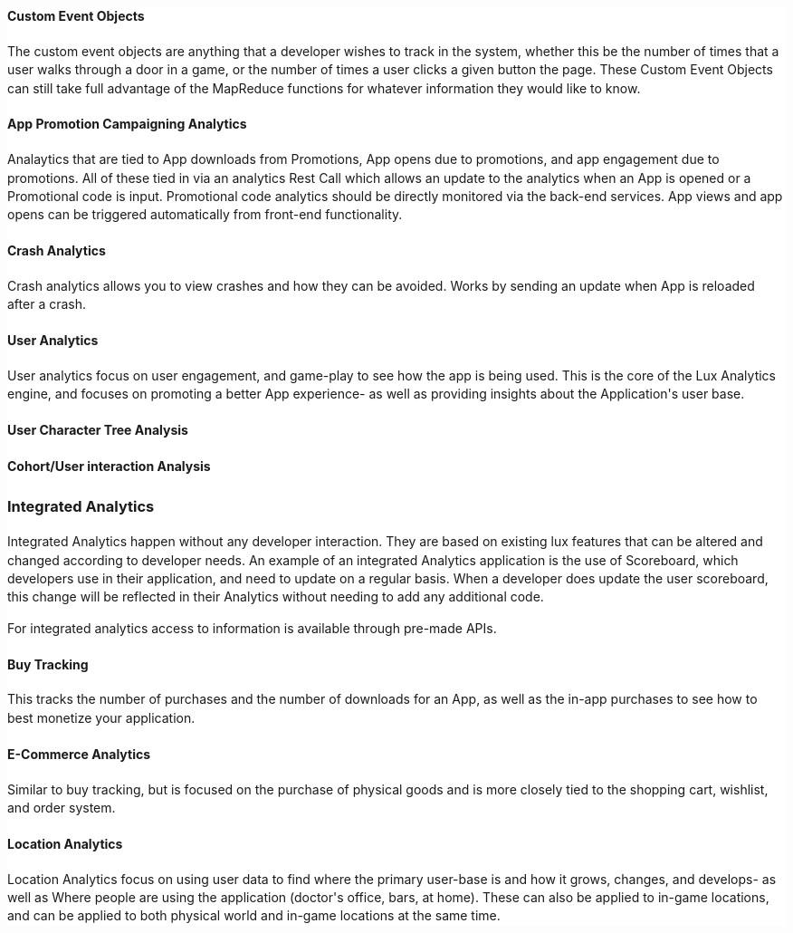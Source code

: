 #### Custom Event Objects
The custom event objects are anything that a developer wishes to track in the system, whether this be  the number of times that a user walks through a door in a game, or the number of times a user clicks a given button the page. These Custom Event Objects can still take full advantage of the MapReduce functions for whatever information they would like to know. 


#### App Promotion Campaigning Analytics
Analaytics that are tied to App downloads from Promotions, App opens due to promotions, and app engagement due to promotions. All of these tied in via an analytics Rest Call which allows an update to the analytics when an App is opened or a Promotional code is input. Promotional code analytics should be directly monitored via the back-end services. App views and app opens can be triggered automatically from front-end functionality. 

#### Crash Analytics 
Crash analytics allows you to view crashes and how they can be avoided. Works by sending an update when App is reloaded after a crash. 

#### User Analytics 
User analytics focus on user engagement, and game-play to see how the app is being used. This is the core of the Lux Analytics engine, and focuses on promoting a better App experience- as well as providing insights about the Application's user base. 

#### User Character Tree Analysis

#### Cohort/User interaction Analysis

### Integrated Analytics
Integrated Analytics happen without any developer interaction. 
They are based on existing lux features that can be altered and changed according to developer needs. An example of an integrated Analytics application is the use of Scoreboard, which developers use in their application, and need to update on a regular basis. When a developer does update the user scoreboard, this change will be reflected in their Analytics without needing to add any additional code.  

For integrated analytics access to information is available through pre-made APIs. 

#### Buy Tracking
This tracks the number of purchases and the number of downloads for an App, as well as the in-app purchases to see how to best monetize your application. 


#### E-Commerce Analytics
Similar to buy tracking, but is focused on the purchase of physical goods and is more closely tied to the shopping cart, wishlist, and order system.


#### Location Analytics
Location Analytics focus on using user data to find where the primary user-base is and how it grows, changes, and develops- as well as Where people are using the application (doctor's office, bars, at home). These can also be applied to in-game locations, and can be applied to both physical world and in-game locations at the same time.
